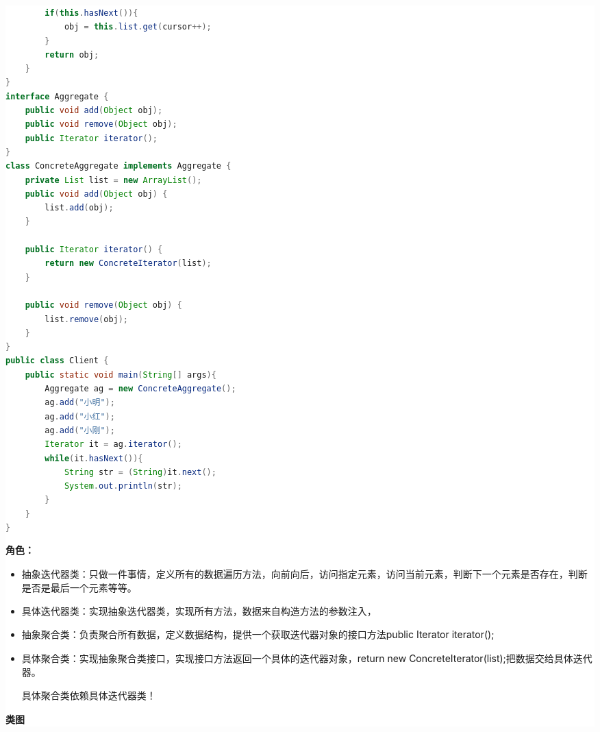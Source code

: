 ```java
		if(this.hasNext()){
			obj = this.list.get(cursor++);
		}
		return obj;
	}
}
interface Aggregate {
	public void add(Object obj);
	public void remove(Object obj);
	public Iterator iterator();
}
class ConcreteAggregate implements Aggregate {
	private List list = new ArrayList();
	public void add(Object obj) {
		list.add(obj);
	}
 
	public Iterator iterator() {
		return new ConcreteIterator(list);
	}
 
	public void remove(Object obj) {
		list.remove(obj);
	}
}
public class Client {
	public static void main(String[] args){
		Aggregate ag = new ConcreteAggregate();
		ag.add("小明");
		ag.add("小红");
		ag.add("小刚");
		Iterator it = ag.iterator();
		while(it.hasNext()){
			String str = (String)it.next();
			System.out.println(str);
		}
	}
}
```

**角色：**

- 抽象迭代器类：只做一件事情，定义所有的数据遍历方法，向前向后，访问指定元素，访问当前元素，判断下一个元素是否存在，判断是否是最后一个元素等等。

- 具体迭代器类：实现抽象迭代器类，实现所有方法，数据来自构造方法的参数注入，

- 抽象聚合类：负责聚合所有数据，定义数据结构，提供一个获取迭代器对象的接口方法public Iterator iterator();

- 具体聚合类：实现抽象聚合类接口，实现接口方法返回一个具体的迭代器对象，return new ConcreteIterator(list);把数据交给具体迭代器。

  具体聚合类依赖具体迭代器类！

**类图**
